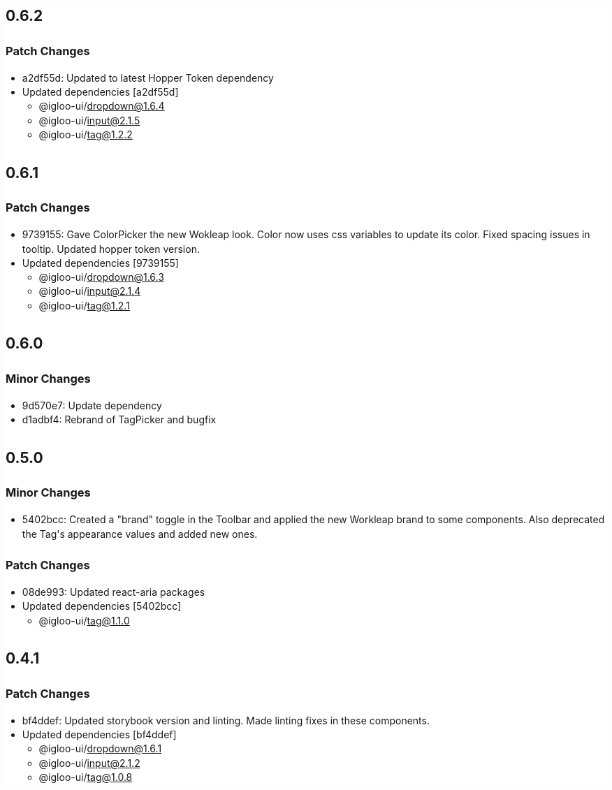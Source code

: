 ## 0.6.2

### Patch Changes

- a2df55d: Updated to latest Hopper Token dependency
- Updated dependencies [a2df55d]
  - @igloo-ui/dropdown@1.6.4
  - @igloo-ui/input@2.1.5
  - @igloo-ui/tag@1.2.2

## 0.6.1

### Patch Changes

- 9739155: Gave ColorPicker the new Wokleap look. Color now uses css variables to update its color. Fixed spacing issues in tooltip. Updated hopper token version.
- Updated dependencies [9739155]
  - @igloo-ui/dropdown@1.6.3
  - @igloo-ui/input@2.1.4
  - @igloo-ui/tag@1.2.1

## 0.6.0

### Minor Changes

- 9d570e7: Update dependency
- d1adbf4: Rebrand of TagPicker and bugfix

## 0.5.0

### Minor Changes

- 5402bcc: Created a "brand" toggle in the Toolbar and applied the new Workleap brand to some components. Also deprecated the Tag's appearance values and added new ones.

### Patch Changes

- 08de993: Updated react-aria packages
- Updated dependencies [5402bcc]
  - @igloo-ui/tag@1.1.0

## 0.4.1

### Patch Changes

- bf4ddef: Updated storybook version and linting. Made linting fixes in these components.
- Updated dependencies [bf4ddef]
  - @igloo-ui/dropdown@1.6.1
  - @igloo-ui/input@2.1.2
  - @igloo-ui/tag@1.0.8
